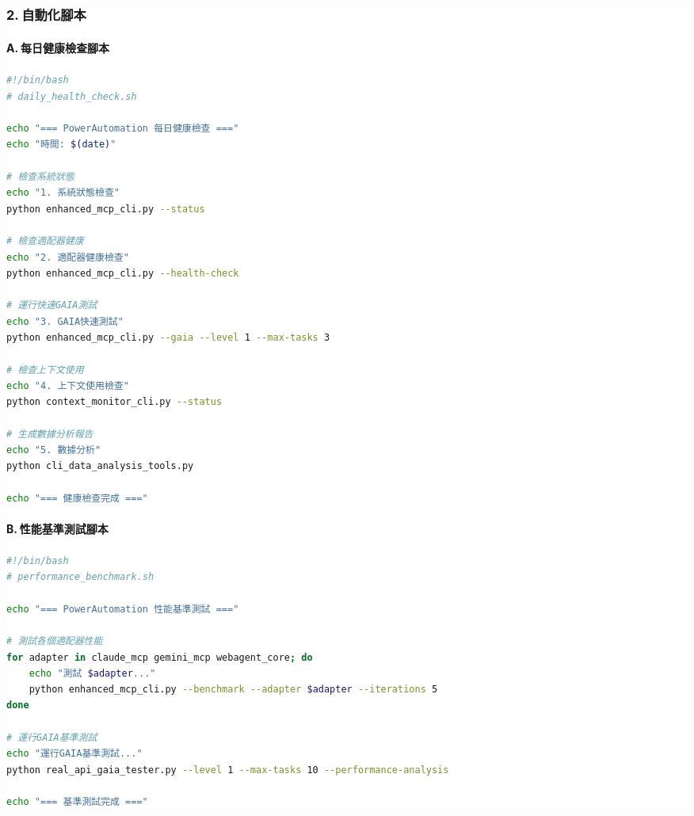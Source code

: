 ### 2. 自動化腳本

#### A. 每日健康檢查腳本
```bash
#!/bin/bash
# daily_health_check.sh

echo "=== PowerAutomation 每日健康檢查 ==="
echo "時間: $(date)"

# 檢查系統狀態
echo "1. 系統狀態檢查"
python enhanced_mcp_cli.py --status

# 檢查適配器健康
echo "2. 適配器健康檢查"
python enhanced_mcp_cli.py --health-check

# 運行快速GAIA測試
echo "3. GAIA快速測試"
python enhanced_mcp_cli.py --gaia --level 1 --max-tasks 3

# 檢查上下文使用
echo "4. 上下文使用檢查"
python context_monitor_cli.py --status

# 生成數據分析報告
echo "5. 數據分析"
python cli_data_analysis_tools.py

echo "=== 健康檢查完成 ==="
```

#### B. 性能基準測試腳本
```bash
#!/bin/bash
# performance_benchmark.sh

echo "=== PowerAutomation 性能基準測試 ==="

# 測試各個適配器性能
for adapter in claude_mcp gemini_mcp webagent_core; do
    echo "測試 $adapter..."
    python enhanced_mcp_cli.py --benchmark --adapter $adapter --iterations 5
done

# 運行GAIA基準測試
echo "運行GAIA基準測試..."
python real_api_gaia_tester.py --level 1 --max-tasks 10 --performance-analysis

echo "=== 基準測試完成 ==="
```
